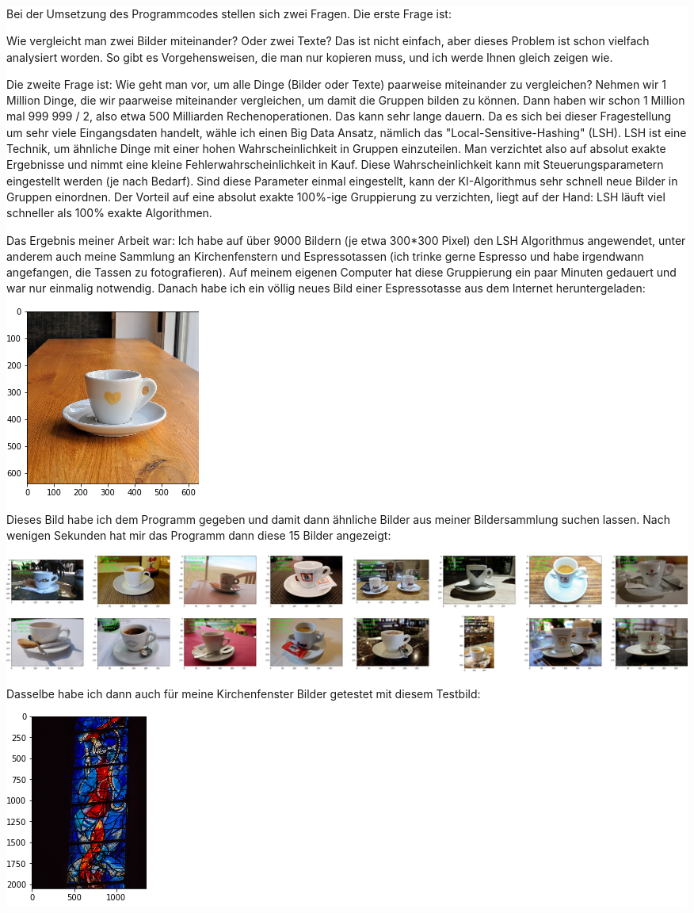 Bei der Umsetzung des Programmcodes stellen sich zwei Fragen. Die erste Frage ist:

Wie vergleicht man zwei Bilder miteinander? Oder zwei Texte? Das ist nicht einfach, aber dieses Problem ist schon vielfach analysiert worden. So gibt es Vorgehensweisen, die man nur kopieren muss, und ich werde Ihnen gleich zeigen wie.

Die zweite Frage ist: Wie geht man vor, um alle Dinge \(Bilder oder Texte\) paarweise miteinander zu vergleichen? Nehmen wir 1 Million Dinge, die wir paarweise miteinander vergleichen, um damit die Gruppen bilden zu können. Dann haben wir schon 1 Million mal 999 999 / 2, also etwa 500 Milliarden Rechenoperationen. Das kann sehr lange dauern. Da es sich bei dieser Fragestellung um sehr viele Eingangsdaten handelt, wähle ich einen Big Data Ansatz, nämlich das "Local-Sensitive-Hashing" \(LSH\). LSH ist eine Technik, um ähnliche Dinge mit einer hohen Wahrscheinlichkeit in Gruppen einzuteilen. Man verzichtet also auf absolut exakte Ergebnisse und nimmt eine kleine Fehlerwahrscheinlichkeit in Kauf. Diese Wahrscheinlichkeit kann mit Steuerungsparametern eingestellt werden \(je nach Bedarf\). Sind diese Parameter einmal eingestellt, kann der KI-Algorithmus sehr schnell neue Bilder in Gruppen einordnen. Der Vorteil auf eine absolut exakte 100%-ige Gruppierung zu verzichten, liegt auf der Hand: LSH läuft viel schneller als 100% exakte Algorithmen.

Das Ergebnis meiner Arbeit war: Ich habe auf über 9000 Bildern \(je etwa 300\*300 Pixel\) den LSH Algorithmus angewendet, unter anderem auch meine Sammlung an Kirchenfenstern und Espressotassen \(ich trinke gerne Espresso und habe irgendwann angefangen, die Tassen zu fotografieren\). Auf meinem eigenen Computer hat diese Gruppierung ein paar Minuten gedauert und war nur einmalig notwendig. Danach habe ich ein völlig neues Bild einer Espressotasse aus dem Internet heruntergeladen:

![](.gitbook/assets/testpicture_1.jpg%20%283%29.png)

Dieses Bild habe ich dem Programm gegeben und damit dann ähnliche Bilder aus meiner Bildersammlung suchen lassen. Nach wenigen Sekunden hat mir das Programm dann diese 15 Bilder angezeigt:

![](.gitbook/assets/testpicture_1similar15%20%281%29%20%281%29.png)

Dasselbe habe ich dann auch für meine Kirchenfenster Bilder getestet mit diesem Testbild:

![](.gitbook/assets/testpicture_4.png)